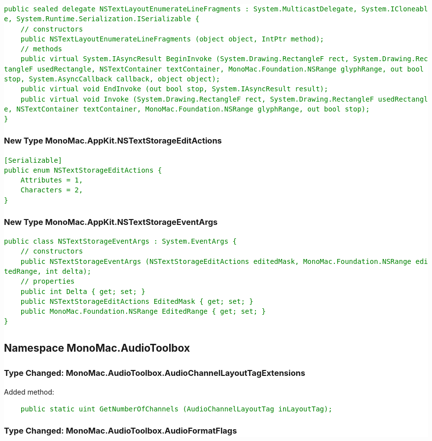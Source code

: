 <pre style='color: green'>
public sealed delegate NSTextLayoutEnumerateLineFragments : System.MulticastDelegate, System.ICloneable, System.Runtime.Serialization.ISerializable {
	// constructors
	public NSTextLayoutEnumerateLineFragments (object object, IntPtr method);
	// methods
	public virtual System.IAsyncResult BeginInvoke (System.Drawing.RectangleF rect, System.Drawing.RectangleF usedRectangle, NSTextContainer textContainer, MonoMac.Foundation.NSRange glyphRange, out bool stop, System.AsyncCallback callback, object object);
	public virtual void EndInvoke (out bool stop, System.IAsyncResult result);
	public virtual void Invoke (System.Drawing.RectangleF rect, System.Drawing.RectangleF usedRectangle, NSTextContainer textContainer, MonoMac.Foundation.NSRange glyphRange, out bool stop);
}
</pre>

### New Type MonoMac.AppKit.NSTextStorageEditActions

<pre style='color: green'>
[Serializable]
public enum NSTextStorageEditActions {
	Attributes = 1,
	Characters = 2,
}
</pre>

### New Type MonoMac.AppKit.NSTextStorageEventArgs

<pre style='color: green'>
public class NSTextStorageEventArgs : System.EventArgs {
	// constructors
	public NSTextStorageEventArgs (NSTextStorageEditActions editedMask, MonoMac.Foundation.NSRange editedRange, int delta);
	// properties
	public int Delta { get; set; }
	public NSTextStorageEditActions EditedMask { get; set; }
	public MonoMac.Foundation.NSRange EditedRange { get; set; }
}
</pre>

## Namespace MonoMac.AudioToolbox

### Type Changed: MonoMac.AudioToolbox.AudioChannelLayoutTagExtensions

Added method:

<pre style='color: green'>
	public static uint GetNumberOfChannels (AudioChannelLayoutTag inLayoutTag);
</pre>

### Type Changed: MonoMac.AudioToolbox.AudioFormatFlags
